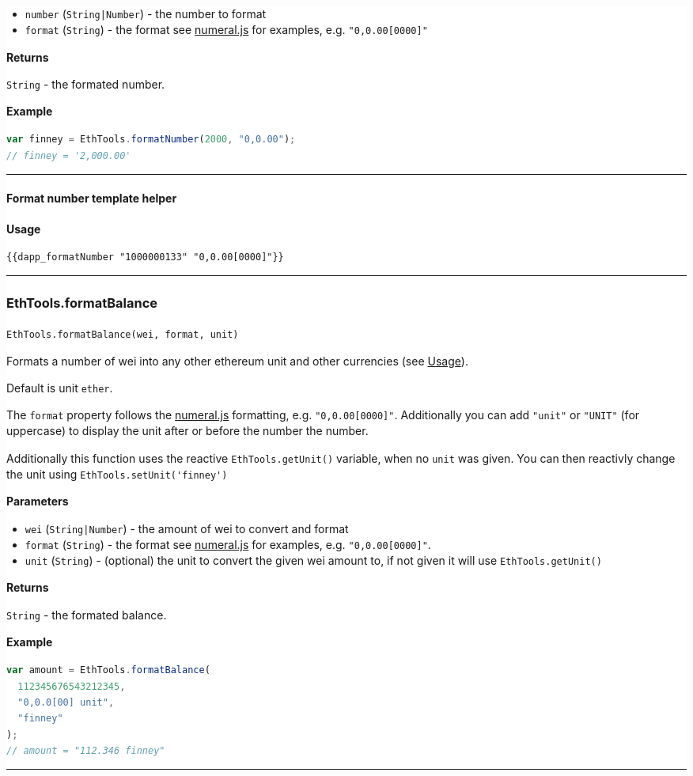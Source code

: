 * `number` (`String|Number`) - the number to format
* `format` (`String`) - the format see [numeral.js](http://numeraljs.com) for examples, e.g. `"0,0.00[0000]"`

**Returns**

`String` - the formated number.

**Example**

```js
var finney = EthTools.formatNumber(2000, "0,0.00");
// finney = '2,000.00'
```

---

#### Format number template helper

**Usage**

```html
{{dapp_formatNumber "1000000133" "0,0.00[0000]"}}
```

---

### EthTools.formatBalance

    EthTools.formatBalance(wei, format, unit)

Formats a number of wei into any other ethereum unit and other currencies (see [Usage](#usage)).

Default is unit `ether`.

The `format` property follows the [numeral.js](http://numeraljs.com) formatting, e.g. `"0,0.00[0000]"`.
Additionally you can add `"unit"` or `"UNIT"` (for uppercase) to display the unit after or before the number the number.

Additionally this function uses the reactive `EthTools.getUnit()` variable, when no `unit` was given.
You can then reactivly change the unit using `EthTools.setUnit('finney')`

**Parameters**

* `wei` (`String|Number`) - the amount of wei to convert and format
* `format` (`String`) - the format see [numeral.js](http://numeraljs.com) for examples, e.g. `"0,0.00[0000]"`.
* `unit` (`String`) - (optional) the unit to convert the given wei amount to, if not given it will use `EthTools.getUnit()`

**Returns**

`String` - the formated balance.

**Example**

```js
var amount = EthTools.formatBalance(
  112345676543212345,
  "0,0.0[00] unit",
  "finney"
);
// amount = "112.346 finney"
```

---